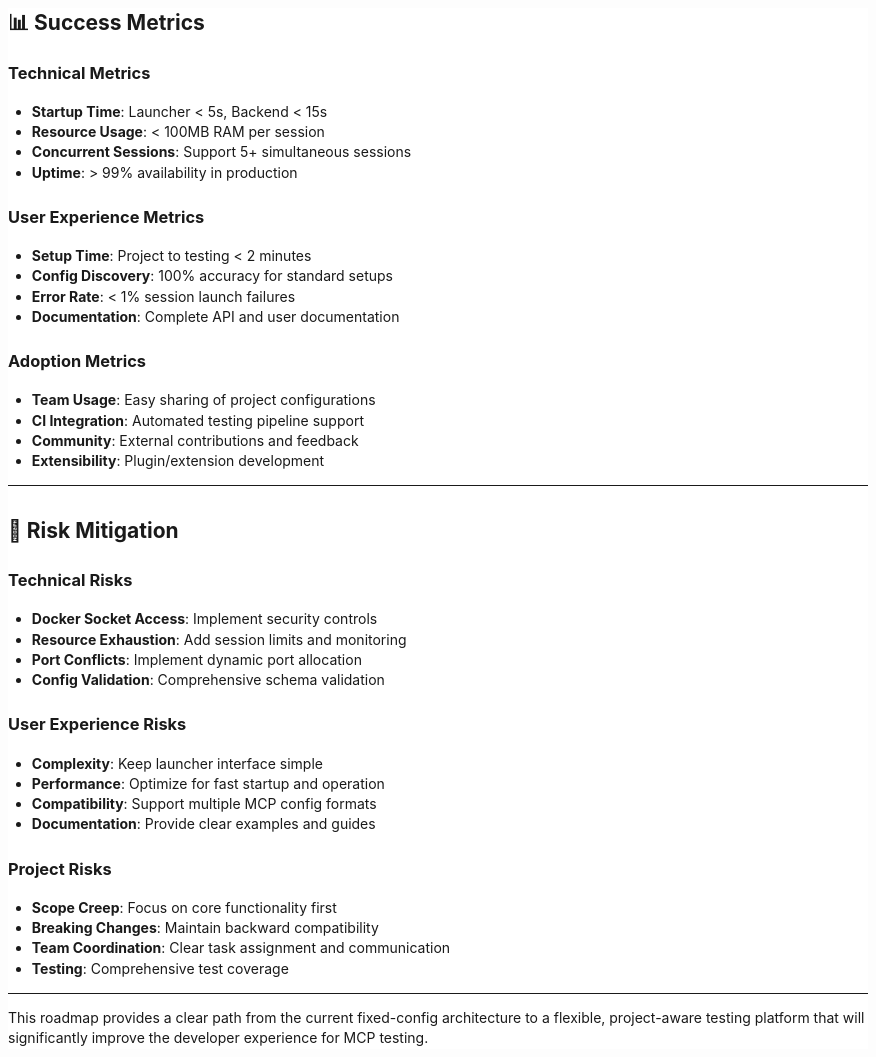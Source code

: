 
## 📊 Success Metrics

### **Technical Metrics**
- **Startup Time**: Launcher < 5s, Backend < 15s
- **Resource Usage**: < 100MB RAM per session
- **Concurrent Sessions**: Support 5+ simultaneous sessions
- **Uptime**: > 99% availability in production

### **User Experience Metrics**
- **Setup Time**: Project to testing < 2 minutes
- **Config Discovery**: 100% accuracy for standard setups
- **Error Rate**: < 1% session launch failures
- **Documentation**: Complete API and user documentation

### **Adoption Metrics**
- **Team Usage**: Easy sharing of project configurations
- **CI Integration**: Automated testing pipeline support
- **Community**: External contributions and feedback
- **Extensibility**: Plugin/extension development

---

## 🔄 Risk Mitigation

### **Technical Risks**
- **Docker Socket Access**: Implement security controls
- **Resource Exhaustion**: Add session limits and monitoring
- **Port Conflicts**: Implement dynamic port allocation
- **Config Validation**: Comprehensive schema validation

### **User Experience Risks**
- **Complexity**: Keep launcher interface simple
- **Performance**: Optimize for fast startup and operation
- **Compatibility**: Support multiple MCP config formats
- **Documentation**: Provide clear examples and guides

### **Project Risks**
- **Scope Creep**: Focus on core functionality first
- **Breaking Changes**: Maintain backward compatibility
- **Team Coordination**: Clear task assignment and communication
- **Testing**: Comprehensive test coverage

---

This roadmap provides a clear path from the current fixed-config architecture to a flexible, project-aware testing platform that will significantly improve the developer experience for MCP testing.